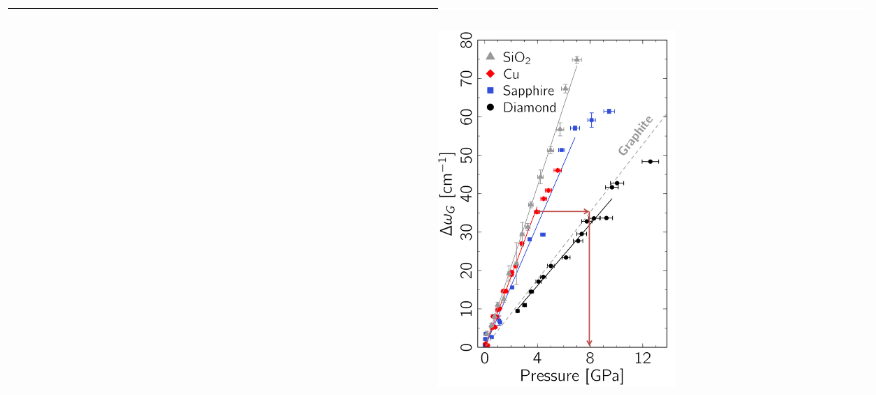 </div>
<div style='float:right;width:50%'>
   <img src="assets/img/graph_renorm.png" style='margin-top:5%;width:55%;'/>
</div>

--- 
